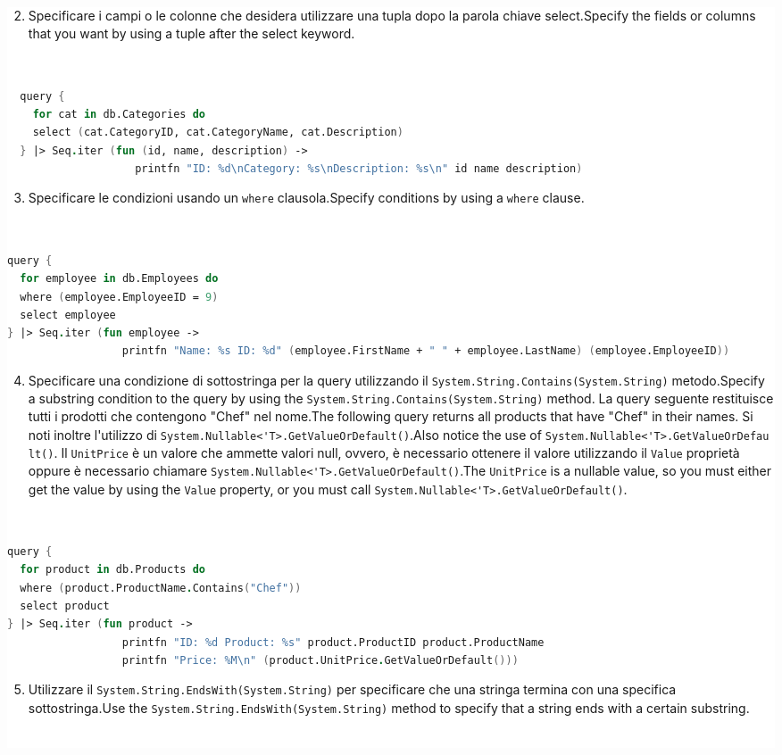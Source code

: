 2. <span data-ttu-id="01c98-145">Specificare i campi o le colonne che desidera utilizzare una tupla dopo la parola chiave select.</span><span class="sxs-lookup"><span data-stu-id="01c98-145">Specify the fields or columns that you want by using a tuple after the select keyword.</span></span>
<br />

```fsharp
  query { 
    for cat in db.Categories do
    select (cat.CategoryID, cat.CategoryName, cat.Description)
  } |> Seq.iter (fun (id, name, description) ->
                    printfn "ID: %d\nCategory: %s\nDescription: %s\n" id name description)
```

3. <span data-ttu-id="01c98-146">Specificare le condizioni usando un `where` clausola.</span><span class="sxs-lookup"><span data-stu-id="01c98-146">Specify conditions by using a `where` clause.</span></span>
<br />

```fsharp
query {
  for employee in db.Employees do
  where (employee.EmployeeID = 9)
  select employee
} |> Seq.iter (fun employee ->
                  printfn "Name: %s ID: %d" (employee.FirstName + " " + employee.LastName) (employee.EmployeeID))
```

4. <span data-ttu-id="01c98-147">Specificare una condizione di sottostringa per la query utilizzando il `System.String.Contains(System.String)` metodo.</span><span class="sxs-lookup"><span data-stu-id="01c98-147">Specify a substring condition to the query by using the `System.String.Contains(System.String)` method.</span></span> <span data-ttu-id="01c98-148">La query seguente restituisce tutti i prodotti che contengono "Chef" nel nome.</span><span class="sxs-lookup"><span data-stu-id="01c98-148">The following query returns all products that have "Chef" in their names.</span></span> <span data-ttu-id="01c98-149">Si noti inoltre l'utilizzo di `System.Nullable<'T>.GetValueOrDefault()`.</span><span class="sxs-lookup"><span data-stu-id="01c98-149">Also notice the use of `System.Nullable<'T>.GetValueOrDefault()`.</span></span> <span data-ttu-id="01c98-150">Il `UnitPrice` è un valore che ammette valori null, ovvero, è necessario ottenere il valore utilizzando il `Value` proprietà oppure è necessario chiamare `System.Nullable<'T>.GetValueOrDefault()`.</span><span class="sxs-lookup"><span data-stu-id="01c98-150">The `UnitPrice` is a nullable value, so you must either get the value by using the `Value` property, or you must call `System.Nullable<'T>.GetValueOrDefault()`.</span></span>
<br />

```fsharp
query { 
  for product in db.Products do
  where (product.ProductName.Contains("Chef"))
  select product
} |> Seq.iter (fun product ->
                  printfn "ID: %d Product: %s" product.ProductID product.ProductName
                  printfn "Price: %M\n" (product.UnitPrice.GetValueOrDefault()))
```

5. <span data-ttu-id="01c98-151">Utilizzare il `System.String.EndsWith(System.String)` per specificare che una stringa termina con una specifica sottostringa.</span><span class="sxs-lookup"><span data-stu-id="01c98-151">Use the `System.String.EndsWith(System.String)` method to specify that a string ends with a certain substring.</span></span>
<br />
